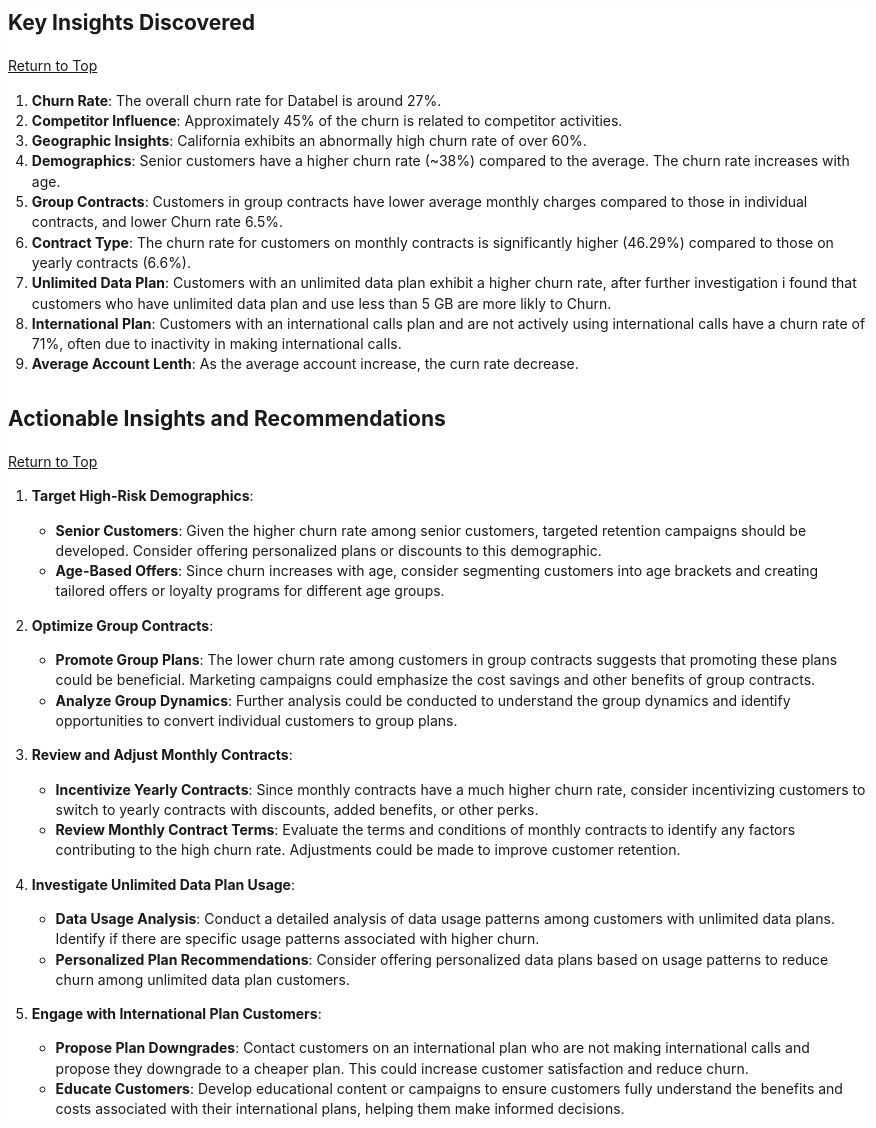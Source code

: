 ## Key Insights Discovered
[Return to Top](#top)
1. **Churn Rate**: The overall churn rate for Databel is around 27%.
2. **Competitor Influence**: Approximately 45% of the churn is related to competitor activities.
3. **Geographic Insights**: California exhibits an abnormally high churn rate of over 60%.
4. **Demographics**: Senior customers have a higher churn rate (~38%) compared to the average. The churn rate increases with age.
5. **Group Contracts**: Customers in group contracts have lower average monthly charges compared to those in individual contracts, and lower Churn rate 6.5%.
6. **Contract Type**: The churn rate for customers on monthly contracts is significantly higher (46.29%) compared to those on yearly contracts (6.6%).
7. **Unlimited Data Plan**: Customers with an unlimited data plan exhibit a higher churn rate, after further investigation i found that customers who have unlimited data plan and use less than 5 GB are more likly to Churn.
8. **International Plan**: Customers with an international calls plan and are not actively using international calls have a churn rate of 71%, often due to inactivity in making international calls.
9. **Average Account Lenth**: As the average account increase, the curn rate decrease.
## Actionable Insights and Recommendations
[Return to Top](#top)
1. **Target High-Risk Demographics**:
   - **Senior Customers**: Given the higher churn rate among senior customers, targeted retention campaigns should be developed. Consider offering personalized plans or discounts to this demographic.
   - **Age-Based Offers**: Since churn increases with age, consider segmenting customers into age brackets and creating tailored offers or loyalty programs for different age groups.

2. **Optimize Group Contracts**:
   - **Promote Group Plans**: The lower churn rate among customers in group contracts suggests that promoting these plans could be beneficial. Marketing campaigns could emphasize the cost savings and other benefits of group contracts.
   - **Analyze Group Dynamics**: Further analysis could be conducted to understand the group dynamics and identify opportunities to convert individual customers to group plans.

3. **Review and Adjust Monthly Contracts**:
   - **Incentivize Yearly Contracts**: Since monthly contracts have a much higher churn rate, consider incentivizing customers to switch to yearly contracts with discounts, added benefits, or other perks.
   - **Review Monthly Contract Terms**: Evaluate the terms and conditions of monthly contracts to identify any factors contributing to the high churn rate. Adjustments could be made to improve customer retention.

4. **Investigate Unlimited Data Plan Usage**:
   - **Data Usage Analysis**: Conduct a detailed analysis of data usage patterns among customers with unlimited data plans. Identify if there are specific usage patterns associated with higher churn.
   - **Personalized Plan Recommendations**: Consider offering personalized data plans based on usage patterns to reduce churn among unlimited data plan customers.

5. **Engage with International Plan Customers**:
   - **Propose Plan Downgrades**: Contact customers on an international plan who are not making international calls and propose they downgrade to a cheaper plan. This could increase customer satisfaction and reduce churn.
   - **Educate Customers**: Develop educational content or campaigns to ensure customers fully understand the benefits and costs associated with their international plans, helping them make informed decisions.
